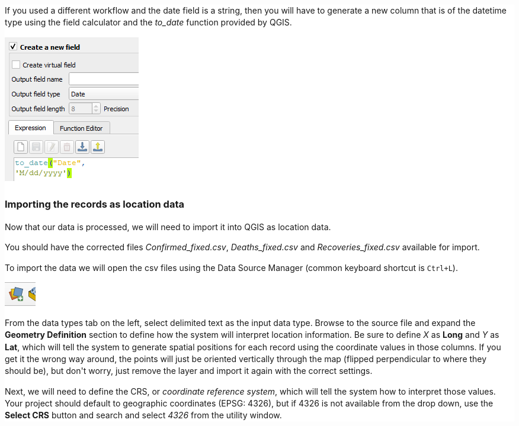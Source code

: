 
If you used a different workflow and the date field is a string, then you will have to generate a new column that is of the datetime type using the field calculator and the *to_date* function provided by QGIS.

![create new date field](assets/create_new_date_col.png)

### Importing the records as location data

Now that our data is processed, we will need to import it into QGIS as location data.

You should have the corrected files *Confirmed_fixed.csv*, *Deaths_fixed.csv* and *Recoveries_fixed.csv* available for import.

To import the data we will open the csv files using the Data Source Manager (common keyboard shortcut is ```Ctrl+L```).

![open datasource manager](assets/open_datasource_manager.png)

From the data types tab on the left, select delimited text as the input data type. Browse to the source file and expand the **Geometry Definition** section to define how the system will interpret location information. Be sure to define *X* as **Long** and *Y* as **Lat**, which will tell the system to generate spatial positions for each record using the coordinate values in those columns. If you get it the wrong way around, the points will just be oriented vertically through the map (flipped perpendicular to where they should be), but don't worry, just remove the layer and import it again with the correct settings.

Next, we will need to define the CRS, or *coordinate reference system*, which will tell the system how to interpret those values. Your project should default to geographic coordinates (EPSG: 4326), but if 4326 is not available from the drop down, use the **Select CRS** button and search and select *4326* from the utility window.
